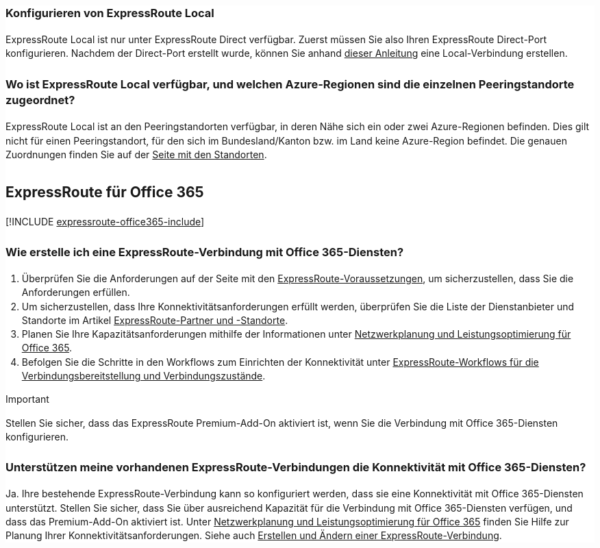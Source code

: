 ### <a name="how-to-configure-expressroute-local"></a>Konfigurieren von ExpressRoute Local 
ExpressRoute Local ist nur unter ExpressRoute Direct verfügbar. Zuerst müssen Sie also Ihren ExpressRoute Direct-Port konfigurieren. Nachdem der Direct-Port erstellt wurde, können Sie anhand [dieser Anleitung](expressroute-howto-erdirect.md) eine Local-Verbindung erstellen.

### <a name="where-is-expressroute-local-available-and-which-azure-regions-is-each-peering-location-mapped-to"></a>Wo ist ExpressRoute Local verfügbar, und welchen Azure-Regionen sind die einzelnen Peeringstandorte zugeordnet?
ExpressRoute Local ist an den Peeringstandorten verfügbar, in deren Nähe sich ein oder zwei Azure-Regionen befinden. Dies gilt nicht für einen Peeringstandort, für den sich im Bundesland/Kanton bzw. im Land keine Azure-Region befindet. Die genauen Zuordnungen finden Sie auf der [Seite mit den Standorten](expressroute-locations-providers.md).  

## <a name="expressroute-for-office-365"></a>ExpressRoute für Office 365

[!INCLUDE [expressroute-office365-include](../../includes/expressroute-office365-include.md)]

### <a name="how-do-i-create-an-expressroute-circuit-to-connect-to-office-365-services"></a>Wie erstelle ich eine ExpressRoute-Verbindung mit Office 365-Diensten?

1. Überprüfen Sie die Anforderungen auf der Seite mit den [ExpressRoute-Voraussetzungen](expressroute-prerequisites.md), um sicherzustellen, dass Sie die Anforderungen erfüllen.
2. Um sicherzustellen, dass Ihre Konnektivitätsanforderungen erfüllt werden, überprüfen Sie die Liste der Dienstanbieter und Standorte im Artikel [ExpressRoute-Partner und -Standorte](expressroute-locations.md).
3. Planen Sie Ihre Kapazitätsanforderungen mithilfe der Informationen unter [Netzwerkplanung und Leistungsoptimierung für Office 365](https://aka.ms/tune/).
4. Befolgen Sie die Schritte in den Workflows zum Einrichten der Konnektivität unter [ExpressRoute-Workflows für die Verbindungsbereitstellung und Verbindungszustände](expressroute-workflows.md).

> [!IMPORTANT]
> Stellen Sie sicher, dass das ExpressRoute Premium-Add-On aktiviert ist, wenn Sie die Verbindung mit Office 365-Diensten konfigurieren.
> 
> 

### <a name="can-my-existing-expressroute-circuits-support-connectivity-to-office-365-services"></a>Unterstützen meine vorhandenen ExpressRoute-Verbindungen die Konnektivität mit Office 365-Diensten?

Ja. Ihre bestehende ExpressRoute-Verbindung kann so konfiguriert werden, dass sie eine Konnektivität mit Office 365-Diensten unterstützt. Stellen Sie sicher, dass Sie über ausreichend Kapazität für die Verbindung mit Office 365-Diensten verfügen, und dass das Premium-Add-On aktiviert ist. Unter [Netzwerkplanung und Leistungsoptimierung für Office 365](https://aka.ms/tune/) finden Sie Hilfe zur Planung Ihrer Konnektivitätsanforderungen. Siehe auch [Erstellen und Ändern einer ExpressRoute-Verbindung](expressroute-howto-circuit-classic.md).
